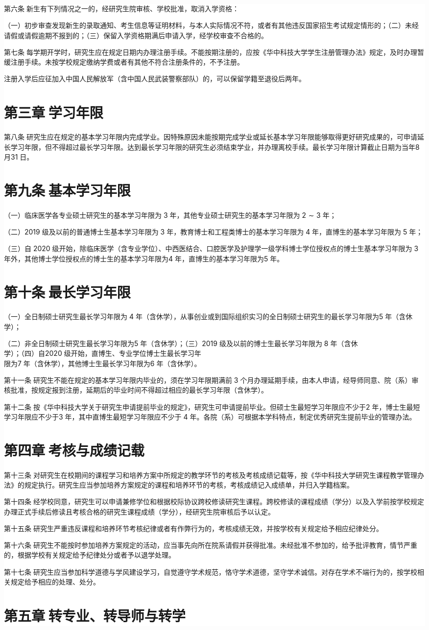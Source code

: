 第六条  新生有下列情况之一的，经研究生院审核、学校批准，取消入学资格：  

（一）初步审查发现新生的录取通知、考生信息等证明材料，与本人实际情况不符，或者有其他违反国家招生考试规定情形的；（二）未经请假或请假逾期不报到的；（三）保留入学资格期满后申请入学，经学校审查不合格的。  

第七条  每学期开学时，研究生应在规定日期内办理注册手续。不能按期注册的，应按《华中科技大学学生注册管理办法》规定，及时办理暂缓注册手续。未按学校规定缴纳学费或者有其他不符合注册条件的，不予注册。  

注册入学后应征加入中国人民解放军（含中国人民武装警察部队）的，可以保留学籍至退役后两年。  

# 第三章 学习年限  

第八条 研究生应在规定的基本学习年限内完成学业。因特殊原因未能按期完成学业或延长基本学习年限能够取得更好研究成果的，可申请延长学习年限，但不得超过最长学习年限。达到最长学习年限的研究生必须结束学业，并办理离校手续。最长学习年限计算截止日期为当年8 月31 日。  

# 第九条  基本学习年限  

（一）临床医学各专业硕士研究生的基本学习年限为 3 年，其他专业硕士研究生的基本学习年限为 $2{\sim}3$ 年；  

（二）2019 级及以前的普通博士生基本学习年限为 3 年，教育博士和工程类博士的基本学习年限为 4 年，直博生的基本学习年限为 5 年；  

（三）自 2020 级开始，除临床医学（含专业学位）、中西医结合、口腔医学及护理学一级学科博士学位授权点的博士生基本学习年限为 3 年外，其他博士学位授权点的博士生的基本学习年限为4 年，直博生的基本学习年限为5 年。  

# 第十条  最长学习年限  

（一）全日制硕士研究生最长学习年限为 4 年（含休学），从事创业或到国际组织实习的全日制硕士研究生的最长学习年限为5 年（含休学）；  

（二）非全日制硕士研究生最长学习年限为5 年（含休学）；（三）2019 级及以前的博士生最长学习年限为 8 年（含休  
学）；（四）自2020 级开始，直博生、专业学位博士生最长学习年  
限为7 年（含休学），其他博士生最长学习年限为6 年（含休学）。  

第十一条  研究生不能在规定的基本学习年限内毕业的，须在学习年限期满前 3 个月办理延期手续，由本人申请，经导师同意、院（系）审核批准，按规定报到注册，延期后的毕业时间不得超过相应的最长学习年限（含休学）。  

第十二条  按《华中科技大学关于研究生申请提前毕业的规定》，研究生可申请提前毕业。但硕士生最短学习年限应不少于2 年，博士生最短学习年限应不少于3 年，其中直博生最短学习年限应不少于 4 年。各院（系）可根据本学科特点，制定优秀研究生提前毕业的管理办法。  

# 第四章 考核与成绩记载  

第十三条  对研究生在校期间的课程学习和培养方案中所规定的教学环节的考核及考核成绩记载等，按《华中科技大学研究生课程教学管理办法》的规定执行。研究生应当参加培养方案规定的课程和培养环节的考核，考核成绩记入成绩单，并归入学籍档案。  

第十四条  经学校同意，研究生可以申请兼修学位和根据校际协议跨校修读研究生课程。跨校修读的课程成绩（学分）以及入学前按学校规定办理正式手续后修读且考核合格的研究生课程成绩（学分），经研究生院审核后予以认定。  

第十五条  研究生严重违反课程和培养环节考核纪律或者有作弊行为的，考核成绩无效，并按学校有关规定给予相应纪律处分。  

第十六条  研究生不能按时参加培养方案规定的活动，应当事先向所在院系请假并获得批准。未经批准不参加的，给予批评教育，情节严重的，根据学校有关规定给予纪律处分或者予以退学处理。  

第十七条  研究生应当参加科学道德与学风建设学习，自觉遵守学术规范，恪守学术道德，坚守学术诚信。对存在学术不端行为的，按学校相关规定给予相应的处理、处分。  

# 第五章 转专业、转导师与转学  
